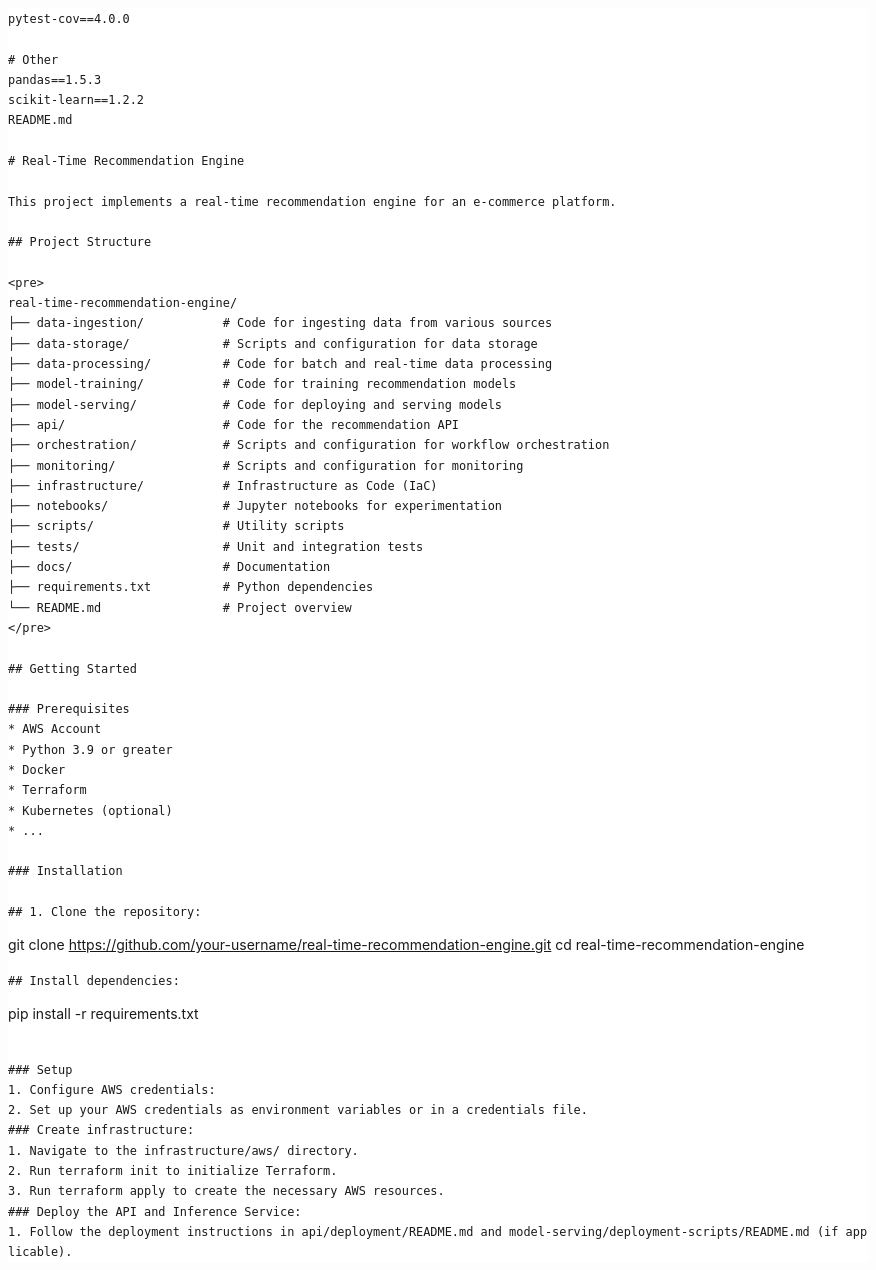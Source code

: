 ```
pytest-cov==4.0.0

# Other
pandas==1.5.3
scikit-learn==1.2.2
README.md

# Real-Time Recommendation Engine

This project implements a real-time recommendation engine for an e-commerce platform.

## Project Structure

<pre>
real-time-recommendation-engine/
├── data-ingestion/           # Code for ingesting data from various sources
├── data-storage/             # Scripts and configuration for data storage
├── data-processing/          # Code for batch and real-time data processing
├── model-training/           # Code for training recommendation models
├── model-serving/            # Code for deploying and serving models
├── api/                      # Code for the recommendation API
├── orchestration/            # Scripts and configuration for workflow orchestration
├── monitoring/               # Scripts and configuration for monitoring
├── infrastructure/           # Infrastructure as Code (IaC)
├── notebooks/                # Jupyter notebooks for experimentation
├── scripts/                  # Utility scripts
├── tests/                    # Unit and integration tests
├── docs/                     # Documentation
├── requirements.txt          # Python dependencies
└── README.md                 # Project overview
</pre>

## Getting Started

### Prerequisites
* AWS Account
* Python 3.9 or greater
* Docker
* Terraform
* Kubernetes (optional)
* ...

### Installation

## 1. Clone the repository:
```
git clone https://github.com/your-username/real-time-recommendation-engine.git
cd real-time-recommendation-engine
```
## Install dependencies:
```
pip install -r requirements.txt
```

### Setup
1. Configure AWS credentials:
2. Set up your AWS credentials as environment variables or in a credentials file.
### Create infrastructure:
1. Navigate to the infrastructure/aws/ directory.
2. Run terraform init to initialize Terraform.
3. Run terraform apply to create the necessary AWS resources.
### Deploy the API and Inference Service:
1. Follow the deployment instructions in api/deployment/README.md and model-serving/deployment-scripts/README.md (if applicable).
```